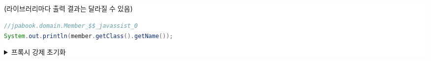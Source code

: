 (라이브러리마다 출력 결과는 달라질 수 있음)
```java
//jpabook.domain.Member_$$_javassist_0
System.out.println(member.getClass().getName());
```
<details><summary>프록시 강제 초기화</summary></details>   